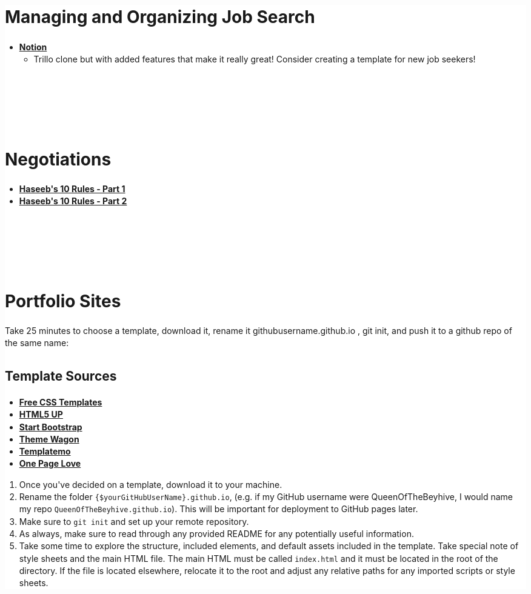 

# **Managing and Organizing Job Search**

- **[Notion](notion.so)**
    - Trillo clone but with added features that make it really great! Consider creating a template for new job seekers!



<br>
<br>
<br>
<br>



# **Negotiations**

- **[Haseeb's 10 Rules - Part 1](https://haseebq.com/my-ten-rules-for-negotiating-a-job-offer/)**
- **[Haseeb's 10 Rules - Part 2](https://haseebq.com/how-not-to-bomb-your-offer-negotiation/)**



<br>
<br>
<br>
<br>



# **Portfolio Sites**

Take 25 minutes to choose a template, download it, rename it githubusername.github.io , git init, and push it to a github repo of the same name:

## **Template Sources**

- [**Free CSS Templates**](http://www.free-css.com/template-categories/portfolio)
- [**HTML5 UP**](http://html5up.net/)
- [**Start Bootstrap**](http://startbootstrap.com/)
- [**Theme Wagon**](https://themewagon.com/top-html-landing-page-templates/)
- [**Templatemo**](https://templatemo.com/tag/portfolio)
- [**One Page Love**](https://onepagelove.com/templates/free-templates)

1. Once you've decided on a template, download it to your machine.
2. Rename the folder `{$yourGitHubUserName}.github.io`, (e.g. if my GitHub
   username were QueenOfTheBeyhive, I would name my repo
   `QueenOfTheBeyhive.github.io`). This will be important for deployment to GitHub
   pages later.
3. Make sure to `git init` and set up your remote repository.
4. As always, make sure to read through any provided README for any potentially
   useful information.
5. Take some time to explore the structure, included elements, and default assets
   included in the template. Take special note of style sheets and the main HTML
   file. The main HTML must be called `index.html` and it must be located in the root
   of the directory. If the file is located elsewhere, relocate it to the root and adjust
   any relative paths for any imported scripts or style sheets.
